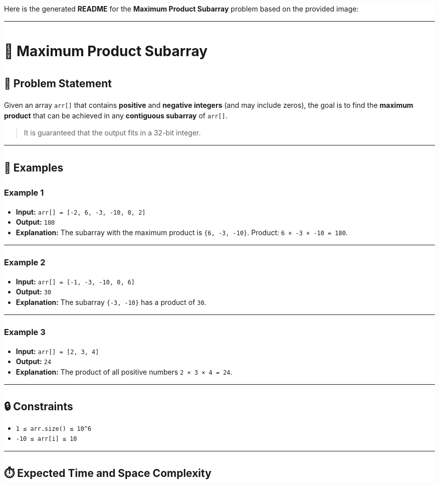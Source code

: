 Here is the generated **README** for the **Maximum Product Subarray** problem based on the provided image:

---

# 🧮 Maximum Product Subarray

## 📝 Problem Statement

Given an array `arr[]` that contains **positive** and **negative integers** (and may include zeros), the goal is to find the **maximum product** that can be achieved in any **contiguous subarray** of `arr[]`.

> It is guaranteed that the output fits in a 32-bit integer.

---

## 📌 Examples

### Example 1

* **Input:** `arr[] = [-2, 6, -3, -10, 0, 2]`
* **Output:** `180`
* **Explanation:** The subarray with the maximum product is `{6, -3, -10}`.
  Product: `6 × -3 × -10 = 180`.

---

### Example 2

* **Input:** `arr[] = [-1, -3, -10, 0, 6]`
* **Output:** `30`
* **Explanation:** The subarray `{-3, -10}` has a product of `30`.

---

### Example 3

* **Input:** `arr[] = [2, 3, 4]`
* **Output:** `24`
* **Explanation:** The product of all positive numbers `2 × 3 × 4 = 24`.

---

## 🔒 Constraints

* `1 ≤ arr.size() ≤ 10^6`
* `-10 ≤ arr[i] ≤ 10`

---

## ⏱️ Expected Time and Space Complexity
